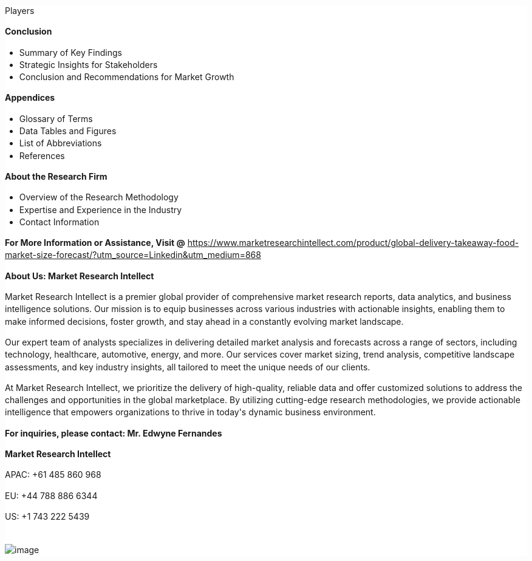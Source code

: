 Players</li></ul><p><strong>Conclusion</strong></p><ul><li>Summary of Key Findings</li><li>Strategic Insights for Stakeholders</li><li>Conclusion and Recommendations for Market Growth</li></ul><p><strong>Appendices</strong></p><ul><li>Glossary of Terms</li><li>Data Tables and Figures</li><li>List of Abbreviations</li><li>References</li></ul><p><strong>About the Research Firm</strong></p><ul><li>Overview of the Research Methodology</li><li>Expertise and Experience in the Industry</li><li>Contact Information</li></ul></div><div class="article-main__content" data-test-id="publishing-text-block"><p><span class="font-[700]"><strong>For More Information or Assistance, Visit @</strong>&nbsp;<a href="https://www.marketresearchintellect.com/product/global-delivery-takeaway-food-market-size-forecast/?utm_source=Linkedin&utm_medium=868">https://www.marketresearchintellect.com/product/global-delivery-takeaway-food-market-size-forecast/?utm_source=Linkedin&utm_medium=868</a></span></p><p><strong>About Us: Market Research Intellect</strong></p><p>Market Research Intellect is a premier global provider of comprehensive market research reports, data analytics, and business intelligence solutions. Our mission is to equip businesses across various industries with actionable insights, enabling them to make informed decisions, foster growth, and stay ahead in a constantly evolving market landscape.</p><p>Our expert team of analysts specializes in delivering detailed market analysis and forecasts across a range of sectors, including technology, healthcare, automotive, energy, and more. Our services cover market sizing, trend analysis, competitive landscape assessments, and key industry insights, all tailored to meet the unique needs of our clients.</p><p>At Market Research Intellect, we prioritize the delivery of high-quality, reliable data and offer customized solutions to address the challenges and opportunities in the global marketplace. By utilizing cutting-edge research methodologies, we provide actionable intelligence that empowers organizations to thrive in today's dynamic business environment.</p><p><strong>For inquiries, please contact: Mr. Edwyne Fernandes</strong></p><p><strong>Market Research Intellect</strong></p><p>APAC: +61 485 860 968</p><p>EU: +44 788 886 6344</p><p>US: +1 743 222 5439</p></div><div class="article-main__content" data-test-id="publishing-text-block">&nbsp;</div>
![image](https://github.com/user-attachments/assets/2f8b8048-f053-407e-b31c-976fe8872f5a)
